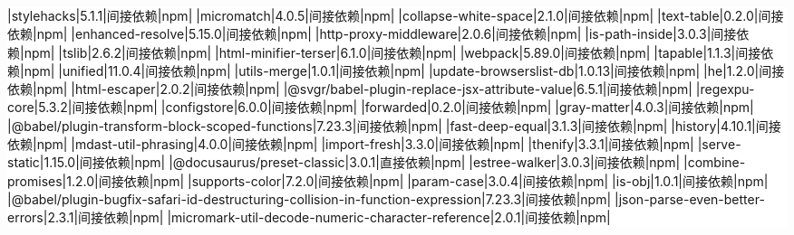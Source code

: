 |stylehacks|5.1.1|间接依赖|npm|
|micromatch|4.0.5|间接依赖|npm|
|collapse-white-space|2.1.0|间接依赖|npm|
|text-table|0.2.0|间接依赖|npm|
|enhanced-resolve|5.15.0|间接依赖|npm|
|http-proxy-middleware|2.0.6|间接依赖|npm|
|is-path-inside|3.0.3|间接依赖|npm|
|tslib|2.6.2|间接依赖|npm|
|html-minifier-terser|6.1.0|间接依赖|npm|
|webpack|5.89.0|间接依赖|npm|
|tapable|1.1.3|间接依赖|npm|
|unified|11.0.4|间接依赖|npm|
|utils-merge|1.0.1|间接依赖|npm|
|update-browserslist-db|1.0.13|间接依赖|npm|
|he|1.2.0|间接依赖|npm|
|html-escaper|2.0.2|间接依赖|npm|
|@svgr/babel-plugin-replace-jsx-attribute-value|6.5.1|间接依赖|npm|
|regexpu-core|5.3.2|间接依赖|npm|
|configstore|6.0.0|间接依赖|npm|
|forwarded|0.2.0|间接依赖|npm|
|gray-matter|4.0.3|间接依赖|npm|
|@babel/plugin-transform-block-scoped-functions|7.23.3|间接依赖|npm|
|fast-deep-equal|3.1.3|间接依赖|npm|
|history|4.10.1|间接依赖|npm|
|mdast-util-phrasing|4.0.0|间接依赖|npm|
|import-fresh|3.3.0|间接依赖|npm|
|thenify|3.3.1|间接依赖|npm|
|serve-static|1.15.0|间接依赖|npm|
|@docusaurus/preset-classic|3.0.1|直接依赖|npm|
|estree-walker|3.0.3|间接依赖|npm|
|combine-promises|1.2.0|间接依赖|npm|
|supports-color|7.2.0|间接依赖|npm|
|param-case|3.0.4|间接依赖|npm|
|is-obj|1.0.1|间接依赖|npm|
|@babel/plugin-bugfix-safari-id-destructuring-collision-in-function-expression|7.23.3|间接依赖|npm|
|json-parse-even-better-errors|2.3.1|间接依赖|npm|
|micromark-util-decode-numeric-character-reference|2.0.1|间接依赖|npm|